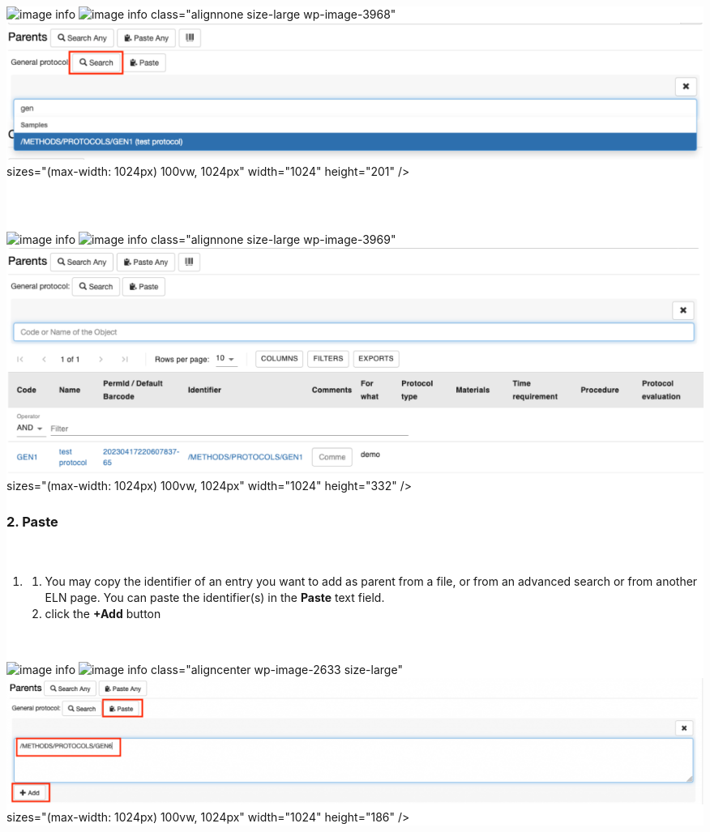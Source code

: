 ![image info]()
![image info](img/exp-step-search-parent-1024x201.png")
class="alignnone size-large wp-image-3968"
![image info](img/exp-step-search-parent-1024x201.png)
sizes="(max-width: 1024px) 100vw, 1024px" width="1024" height="201" /> 

###  

![image info]()
![image info](img/exp-step-parent-added-after-search-1024x332.png")
class="alignnone size-large wp-image-3969"
![image info](img/exp-step-parent-added-after-search-1024x332.png)
sizes="(max-width: 1024px) 100vw, 1024px" width="1024" height="332" />

### **2. Paste**

 

1.  1.  You may copy the identifier of an entry you want to add as
        parent from a file, or from an advanced search or from another
        ELN page. You can paste the identifier(s) in the **Paste** text
        field.
    2.  click the **+Add** button

 

![image info]()
![image info](img/Screenshot-2021-09-21-at-19.29.33-1024x186.png")
class="aligncenter wp-image-2633 size-large"
![image info](img/Screenshot-2021-09-21-at-19.29.33-1024x186.png)
sizes="(max-width: 1024px) 100vw, 1024px" width="1024" height="186" />  
 